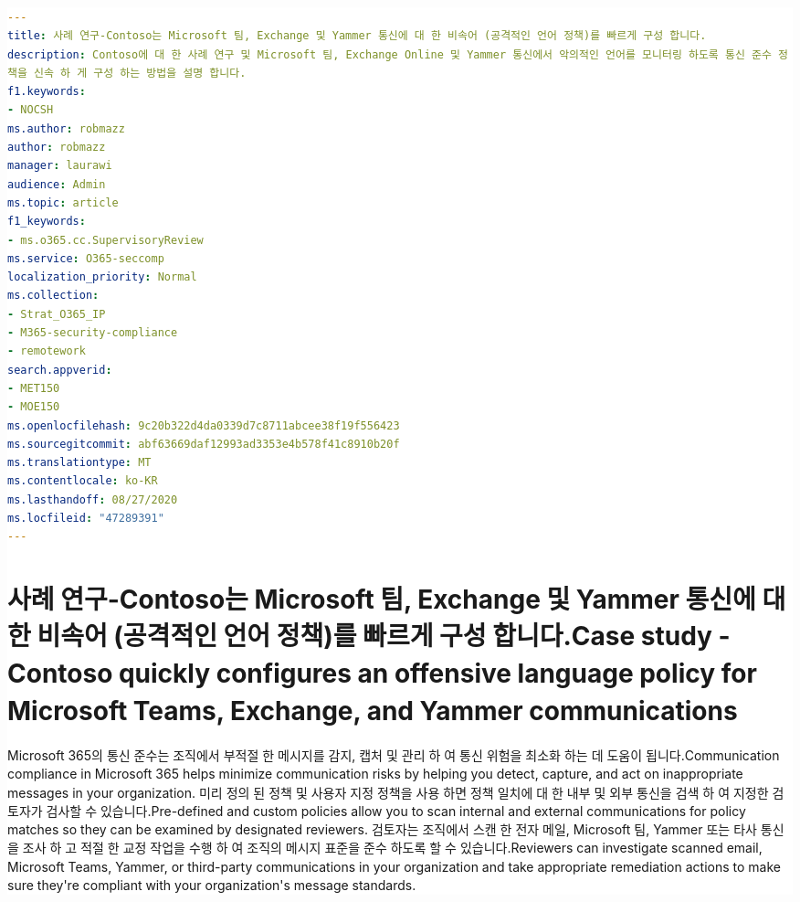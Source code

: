 ```yaml
---
title: 사례 연구-Contoso는 Microsoft 팀, Exchange 및 Yammer 통신에 대 한 비속어 (공격적인 언어 정책)를 빠르게 구성 합니다.
description: Contoso에 대 한 사례 연구 및 Microsoft 팀, Exchange Online 및 Yammer 통신에서 악의적인 언어를 모니터링 하도록 통신 준수 정책을 신속 하 게 구성 하는 방법을 설명 합니다.
f1.keywords:
- NOCSH
ms.author: robmazz
author: robmazz
manager: laurawi
audience: Admin
ms.topic: article
f1_keywords:
- ms.o365.cc.SupervisoryReview
ms.service: O365-seccomp
localization_priority: Normal
ms.collection:
- Strat_O365_IP
- M365-security-compliance
- remotework
search.appverid:
- MET150
- MOE150
ms.openlocfilehash: 9c20b322d4da0339d7c8711abcee38f19f556423
ms.sourcegitcommit: abf63669daf12993ad3353e4b578f41c8910b20f
ms.translationtype: MT
ms.contentlocale: ko-KR
ms.lasthandoff: 08/27/2020
ms.locfileid: "47289391"
---
```

# <a name="case-study---contoso-quickly-configures-an-offensive-language-policy-for-microsoft-teams-exchange-and-yammer-communications"></a><span data-ttu-id="75657-103">사례 연구-Contoso는 Microsoft 팀, Exchange 및 Yammer 통신에 대 한 비속어 (공격적인 언어 정책)를 빠르게 구성 합니다.</span><span class="sxs-lookup"><span data-stu-id="75657-103">Case study - Contoso quickly configures an offensive language policy for Microsoft Teams, Exchange, and Yammer communications</span></span>

<span data-ttu-id="75657-104">Microsoft 365의 통신 준수는 조직에서 부적절 한 메시지를 감지, 캡처 및 관리 하 여 통신 위험을 최소화 하는 데 도움이 됩니다.</span><span class="sxs-lookup"><span data-stu-id="75657-104">Communication compliance in Microsoft 365 helps minimize communication risks by helping you detect, capture, and act on inappropriate messages in your organization.</span></span> <span data-ttu-id="75657-105">미리 정의 된 정책 및 사용자 지정 정책을 사용 하면 정책 일치에 대 한 내부 및 외부 통신을 검색 하 여 지정한 검토자가 검사할 수 있습니다.</span><span class="sxs-lookup"><span data-stu-id="75657-105">Pre-defined and custom policies allow you to scan internal and external communications for policy matches so they can be examined by designated reviewers.</span></span> <span data-ttu-id="75657-106">검토자는 조직에서 스캔 한 전자 메일, Microsoft 팀, Yammer 또는 타사 통신을 조사 하 고 적절 한 교정 작업을 수행 하 여 조직의 메시지 표준을 준수 하도록 할 수 있습니다.</span><span class="sxs-lookup"><span data-stu-id="75657-106">Reviewers can investigate scanned email, Microsoft Teams, Yammer, or third-party communications in your organization and take appropriate remediation actions to make sure they're compliant with your organization's message standards.</span></span>

